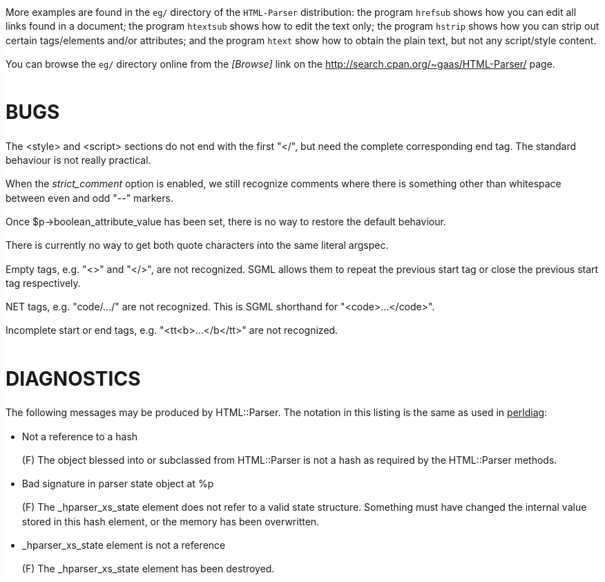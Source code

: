 More examples are found in the `eg/` directory of the `HTML-Parser`
distribution: the program `hrefsub` shows how you can edit all links
found in a document; the program `htextsub` shows how to edit the text only; the
program `hstrip` shows how you can strip out certain tags/elements
and/or attributes; and the program `htext` show how to obtain the
plain text, but not any script/style content.

You can browse the `eg/` directory online from the _\[Browse\]_ link on
the http://search.cpan.org/~gaas/HTML-Parser/ page.

# BUGS

The &lt;style> and &lt;script> sections do not end with the first "&lt;/", but
need the complete corresponding end tag.  The standard behaviour is
not really practical.

When the _strict\_comment_ option is enabled, we still recognize
comments where there is something other than whitespace between even
and odd "--" markers.

Once $p->boolean\_attribute\_value has been set, there is no way to
restore the default behaviour.

There is currently no way to get both quote characters
into the same literal argspec.

Empty tags, e.g. "<>" and "&lt;/>", are not recognized.  SGML allows them
to repeat the previous start tag or close the previous start tag
respectively.

NET tags, e.g. "code/.../" are not recognized.  This is SGML
shorthand for "&lt;code>...&lt;/code>".

Incomplete start or end tags, e.g. "&lt;tt&lt;b>...&lt;/b&lt;/tt>" are not
recognized.

# DIAGNOSTICS

The following messages may be produced by HTML::Parser.  The notation
in this listing is the same as used in [perldiag](https://metacpan.org/pod/perldiag):

- Not a reference to a hash

    (F) The object blessed into or subclassed from HTML::Parser is not a
    hash as required by the HTML::Parser methods.

- Bad signature in parser state object at %p

    (F) The \_hparser\_xs\_state element does not refer to a valid state structure.
    Something must have changed the internal value
    stored in this hash element, or the memory has been overwritten.

- \_hparser\_xs\_state element is not a reference

    (F) The \_hparser\_xs\_state element has been destroyed.
